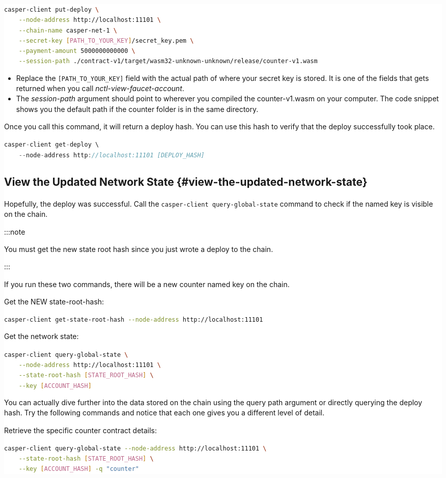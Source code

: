 ```bash
casper-client put-deploy \
    --node-address http://localhost:11101 \
    --chain-name casper-net-1 \
    --secret-key [PATH_TO_YOUR_KEY]/secret_key.pem \
    --payment-amount 5000000000000 \
    --session-path ./contract-v1/target/wasm32-unknown-unknown/release/counter-v1.wasm
```

-   Replace the `[PATH_TO_YOUR_KEY]` field with the actual path of where your secret key is stored. It is one of the fields that gets returned when you call _nctl-view-faucet-account_.
-   The _session-path_ argument should point to wherever you compiled the counter-v1.wasm on your computer. The code snippet shows you the default path if the counter folder is in the same directory.

Once you call this command, it will return a deploy hash. You can use this hash to verify that the deploy successfully took place.

```rust
casper-client get-deploy \
    --node-address http://localhost:11101 [DEPLOY_HASH]
```

## View the Updated Network State {#view-the-updated-network-state}

Hopefully, the deploy was successful. Call the `casper-client query-global-state` command to check if the named key is visible on the chain.

:::note

You must get the new state root hash since you just wrote a deploy to the chain.

:::

If you run these two commands, there will be a new counter named key on the chain.

Get the NEW state-root-hash:

```bash
casper-client get-state-root-hash --node-address http://localhost:11101
```

Get the network state:

```bash
casper-client query-global-state \
    --node-address http://localhost:11101 \
    --state-root-hash [STATE_ROOT_HASH] \
    --key [ACCOUNT_HASH]
```

You can actually dive further into the data stored on the chain using the query path argument or directly querying the deploy hash. Try the following commands and notice that each one gives you a different level of detail.

Retrieve the specific counter contract details:

```bash
casper-client query-global-state --node-address http://localhost:11101 \
    --state-root-hash [STATE_ROOT_HASH] \
    --key [ACCOUNT_HASH] -q "counter"
```
